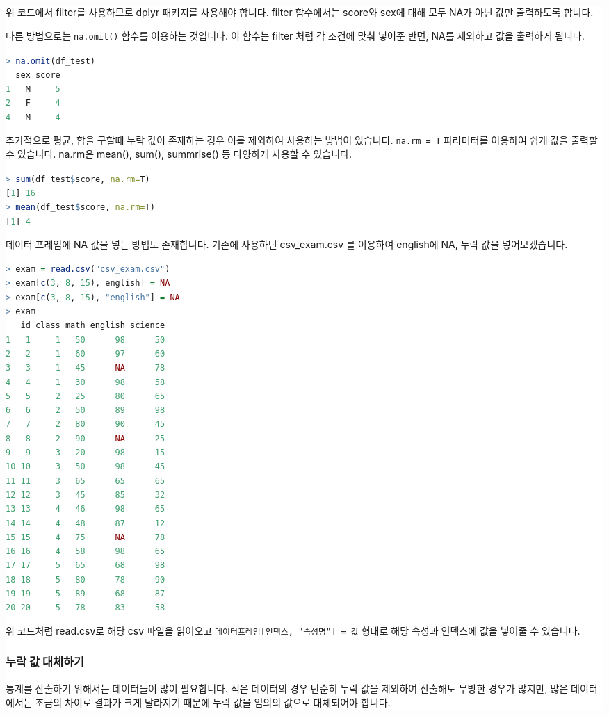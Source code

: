 위 코드에서 filter를 사용하므로 dplyr 패키지를 사용해야 합니다. filter 함수에서는 score와 sex에 대해 모두 NA가 아닌 값만 출력하도록 합니다.

다른 방법으로는 `na.omit()` 함수를 이용하는 것입니다. 이 함수는 filter 처럼 각 조건에 맞춰 넣어준 반면, NA를 제외하고 값을 출력하게 됩니다.

```r
> na.omit(df_test)
  sex score
1   M     5
2   F     4
4   M     4
```

추가적으로 평균, 합을 구할때 누락 값이 존재하는 경우 이를 제외하여 사용하는 방법이 있습니다.
`na.rm = T` 파라미터를 이용하여 쉽게 값을 출력할 수 있습니다. na.rm은 mean(), sum(), summrise() 등 다양하게 사용할 수 있습니다.

```r
> sum(df_test$score, na.rm=T)
[1] 16
> mean(df_test$score, na.rm=T)
[1] 4
```

데이터 프레임에 NA 값을 넣는 방법도 존재합니다. 기존에 사용하던 csv_exam.csv 를 이용하여 english에 NA, 누락 값을 넣어보겠습니다.

```r
> exam = read.csv("csv_exam.csv")
> exam[c(3, 8, 15), english] = NA
> exam[c(3, 8, 15), "english"] = NA
> exam
   id class math english science
1   1     1   50      98      50
2   2     1   60      97      60
3   3     1   45      NA      78
4   4     1   30      98      58
5   5     2   25      80      65
6   6     2   50      89      98
7   7     2   80      90      45
8   8     2   90      NA      25
9   9     3   20      98      15
10 10     3   50      98      45
11 11     3   65      65      65
12 12     3   45      85      32
13 13     4   46      98      65
14 14     4   48      87      12
15 15     4   75      NA      78
16 16     4   58      98      65
17 17     5   65      68      98
18 18     5   80      78      90
19 19     5   89      68      87
20 20     5   78      83      58
```

위 코드처럼 read.csv로 해당 csv 파일을 읽어오고 `데이터프레임[인덱스, "속성명"] = 값` 형태로 해당 속성과 인덱스에 값을 넣어줄 수 있습니다.


### 누락 값 대체하기
통계를 산출하기 위해서는 데이터들이 많이 필요합니다. 적은 데이터의 경우 단순히 누락 값을 제외하여 산출해도 무방한 경우가 많지만, 많은 데이터에서는 조금의 차이로 결과가 크게 달라지기 때문에 누락 값을 임의의 값으로 대체되어야 합니다.
